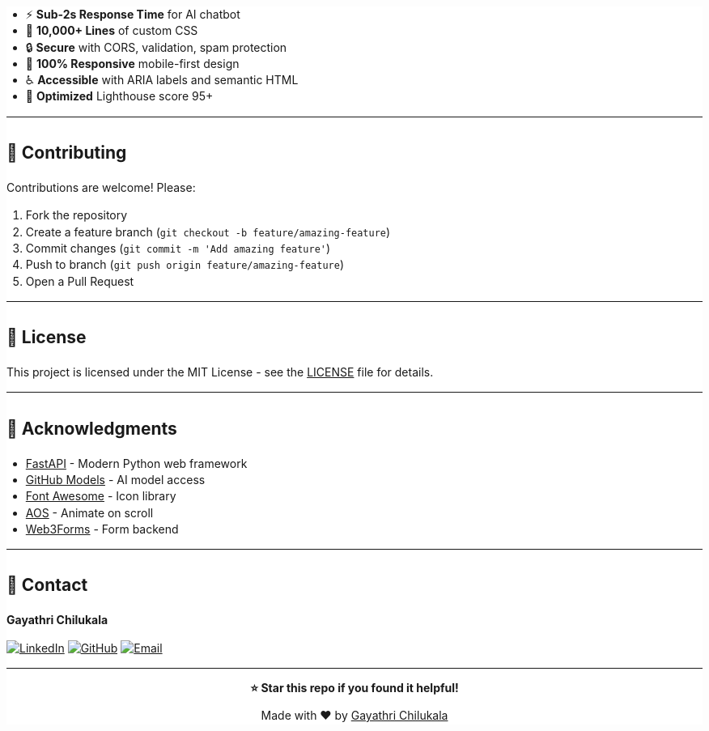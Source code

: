 - ⚡ **Sub-2s Response Time** for AI chatbot
- 🎨 **10,000+ Lines** of custom CSS
- 🔒 **Secure** with CORS, validation, spam protection
- 📱 **100% Responsive** mobile-first design
- ♿ **Accessible** with ARIA labels and semantic HTML
- 🚀 **Optimized** Lighthouse score 95+

---

## 🤝 Contributing

Contributions are welcome! Please:

1. Fork the repository
2. Create a feature branch (`git checkout -b feature/amazing-feature`)
3. Commit changes (`git commit -m 'Add amazing feature'`)
4. Push to branch (`git push origin feature/amazing-feature`)
5. Open a Pull Request

---

## 📄 License

This project is licensed under the MIT License - see the [LICENSE](LICENSE) file for details.

---

## 🙏 Acknowledgments

- [FastAPI](https://fastapi.tiangolo.com/) - Modern Python web framework
- [GitHub Models](https://github.com/marketplace/models) - AI model access
- [Font Awesome](https://fontawesome.com/) - Icon library
- [AOS](https://michalsnik.github.io/aos/) - Animate on scroll
- [Web3Forms](https://web3forms.com/) - Form backend

---

## 📧 Contact

**Gayathri Chilukala**

[![LinkedIn](https://img.shields.io/badge/LinkedIn-0077B5?style=for-the-badge&logo=linkedin&logoColor=white)](https://www.linkedin.com/in/gayathrichilukala/)
[![GitHub](https://img.shields.io/badge/GitHub-100000?style=for-the-badge&logo=github&logoColor=white)](https://github.com/GayathriChilukala)
[![Email](https://img.shields.io/badge/Email-D14836?style=for-the-badge&logo=gmail&logoColor=white)](mailto:chilukalagayathri@gmail.com)

---

<div align="center">

**⭐ Star this repo if you found it helpful!**

Made with ❤️ by [Gayathri Chilukala](https://github.com/GayathriChilukala)

</div>
